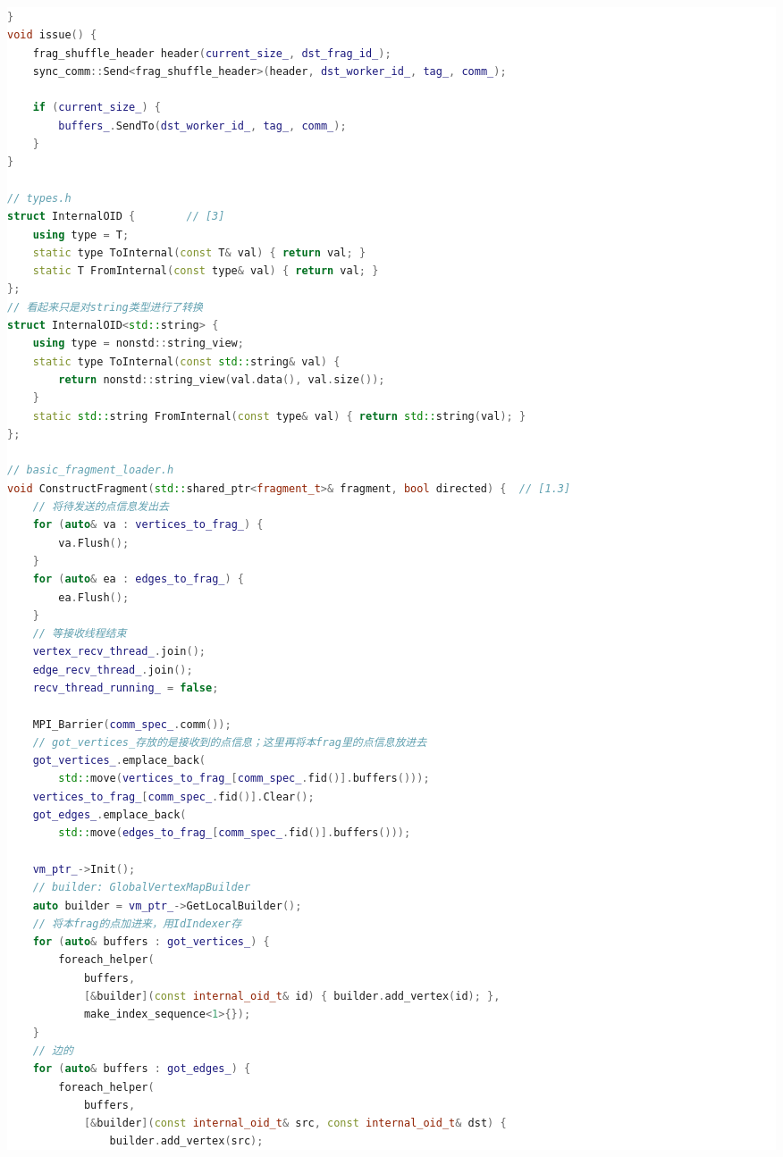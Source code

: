 ```cpp
}
void issue() {
    frag_shuffle_header header(current_size_, dst_frag_id_);
    sync_comm::Send<frag_shuffle_header>(header, dst_worker_id_, tag_, comm_);

    if (current_size_) {
		buffers_.SendTo(dst_worker_id_, tag_, comm_);
    }
}

// types.h
struct InternalOID {		// [3]
    using type = T;
    static type ToInternal(const T& val) { return val; }
    static T FromInternal(const type& val) { return val; }
};
// 看起来只是对string类型进行了转换
struct InternalOID<std::string> {
    using type = nonstd::string_view;
    static type ToInternal(const std::string& val) {
    	return nonstd::string_view(val.data(), val.size());
    }
	static std::string FromInternal(const type& val) { return std::string(val); }
};

// basic_fragment_loader.h
void ConstructFragment(std::shared_ptr<fragment_t>& fragment, bool directed) {	// [1.3]
	// 将待发送的点信息发出去
    for (auto& va : vertices_to_frag_) {
		va.Flush();
    }
    for (auto& ea : edges_to_frag_) {
		ea.Flush();
    }
    // 等接收线程结束
    vertex_recv_thread_.join();
    edge_recv_thread_.join();
    recv_thread_running_ = false;

    MPI_Barrier(comm_spec_.comm());
    // got_vertices_存放的是接收到的点信息；这里再将本frag里的点信息放进去
    got_vertices_.emplace_back(
        std::move(vertices_to_frag_[comm_spec_.fid()].buffers()));
    vertices_to_frag_[comm_spec_.fid()].Clear();
    got_edges_.emplace_back(
        std::move(edges_to_frag_[comm_spec_.fid()].buffers()));
    
    vm_ptr_->Init();
    // builder: GlobalVertexMapBuilder
    auto builder = vm_ptr_->GetLocalBuilder();
    // 将本frag的点加进来，用IdIndexer存
    for (auto& buffers : got_vertices_) {
        foreach_helper(
            buffers,
            [&builder](const internal_oid_t& id) { builder.add_vertex(id); },
            make_index_sequence<1>{});
    }
    // 边的
    for (auto& buffers : got_edges_) {
        foreach_helper(
            buffers,
            [&builder](const internal_oid_t& src, const internal_oid_t& dst) {
                builder.add_vertex(src);
```